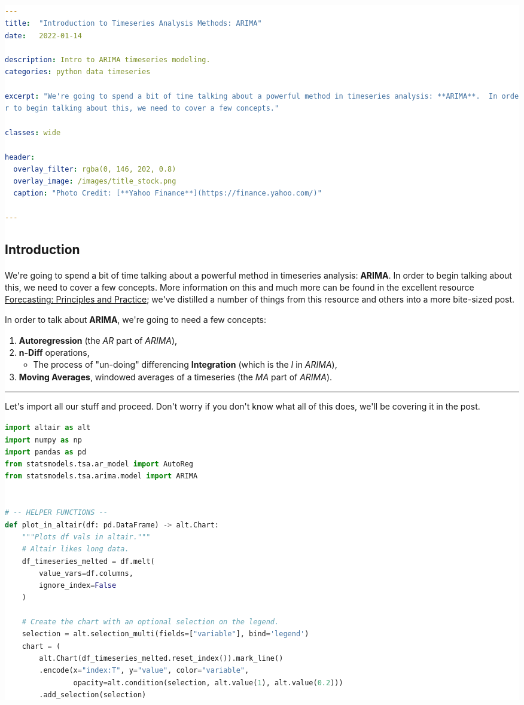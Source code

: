 ```yaml
---
title:  "Introduction to Timeseries Analysis Methods: ARIMA"
date:   2022-01-14

description: Intro to ARIMA timeseries modeling.
categories: python data timeseries

excerpt: "We're going to spend a bit of time talking about a powerful method in timeseries analysis: **ARIMA**.  In order to begin talking about this, we need to cover a few concepts."

classes: wide

header:
  overlay_filter: rgba(0, 146, 202, 0.8)
  overlay_image: /images/title_stock.png
  caption: "Photo Credit: [**Yahoo Finance**](https://finance.yahoo.com/)"

---
```


## Introduction

We're going to spend a bit of time talking about a powerful method in timeseries analysis: **ARIMA**.  In order to begin talking about this, we need to cover a few concepts.  More information on this and much more can be found in the excellent resource [Forecasting: Principles and Practice](https://otexts.com/fpp3/); we've distilled a number of things from this resource and others into a more bite-sized post.

In order to talk about **ARIMA**, we're going to need a few concepts:

1. **Autoregression** (the _AR_ part of _ARIMA_),
2. **n-Diff** operations,
    - The process of "un-doing" differencing **Integration** (which is the _I_ in _ARIMA_),
3. **Moving Averages**, windowed averages of a timeseries (the _MA_ part of _ARIMA_).

---

Let's import all our stuff and proceed.  Don't worry if you don't know what all of this does, we'll be covering it in the post.


```python
import altair as alt
import numpy as np
import pandas as pd
from statsmodels.tsa.ar_model import AutoReg
from statsmodels.tsa.arima.model import ARIMA


# -- HELPER FUNCTIONS --
def plot_in_altair(df: pd.DataFrame) -> alt.Chart:
    """Plots df vals in altair."""
    # Altair likes long data.
    df_timeseries_melted = df.melt(
        value_vars=df.columns, 
        ignore_index=False
    )

    # Create the chart with an optional selection on the legend.
    selection = alt.selection_multi(fields=["variable"], bind='legend')
    chart = (
        alt.Chart(df_timeseries_melted.reset_index()).mark_line()
        .encode(x="index:T", y="value", color="variable",
                opacity=alt.condition(selection, alt.value(1), alt.value(0.2)))
        .add_selection(selection)
```